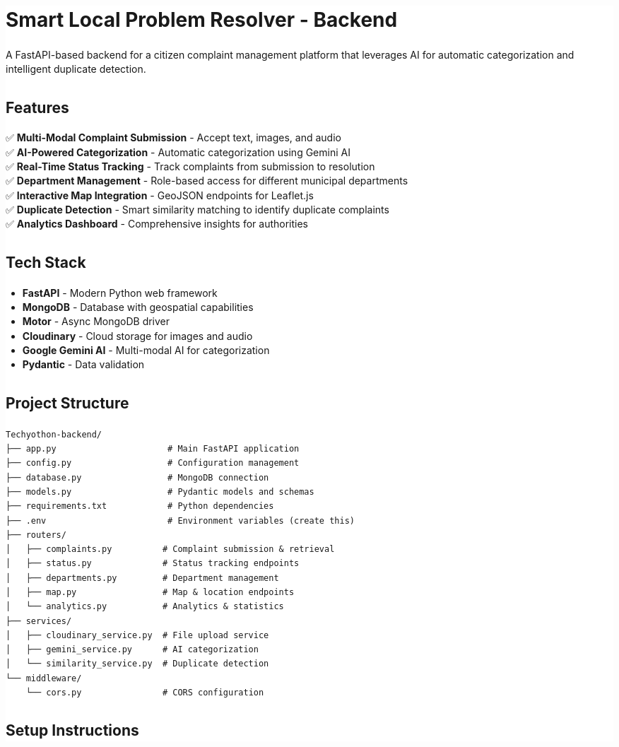 # Smart Local Problem Resolver - Backend

A FastAPI-based backend for a citizen complaint management platform that leverages AI for automatic categorization and intelligent duplicate detection.

## Features

✅ **Multi-Modal Complaint Submission** - Accept text, images, and audio  
✅ **AI-Powered Categorization** - Automatic categorization using Gemini AI  
✅ **Real-Time Status Tracking** - Track complaints from submission to resolution  
✅ **Department Management** - Role-based access for different municipal departments  
✅ **Interactive Map Integration** - GeoJSON endpoints for Leaflet.js  
✅ **Duplicate Detection** - Smart similarity matching to identify duplicate complaints  
✅ **Analytics Dashboard** - Comprehensive insights for authorities  

## Tech Stack

- **FastAPI** - Modern Python web framework
- **MongoDB** - Database with geospatial capabilities
- **Motor** - Async MongoDB driver
- **Cloudinary** - Cloud storage for images and audio
- **Google Gemini AI** - Multi-modal AI for categorization
- **Pydantic** - Data validation

## Project Structure

```
Techyothon-backend/
├── app.py                      # Main FastAPI application
├── config.py                   # Configuration management
├── database.py                 # MongoDB connection
├── models.py                   # Pydantic models and schemas
├── requirements.txt            # Python dependencies
├── .env                        # Environment variables (create this)
├── routers/
│   ├── complaints.py          # Complaint submission & retrieval
│   ├── status.py              # Status tracking endpoints
│   ├── departments.py         # Department management
│   ├── map.py                 # Map & location endpoints
│   └── analytics.py           # Analytics & statistics
├── services/
│   ├── cloudinary_service.py  # File upload service
│   ├── gemini_service.py      # AI categorization
│   └── similarity_service.py  # Duplicate detection
└── middleware/
    └── cors.py                # CORS configuration
```

## Setup Instructions

